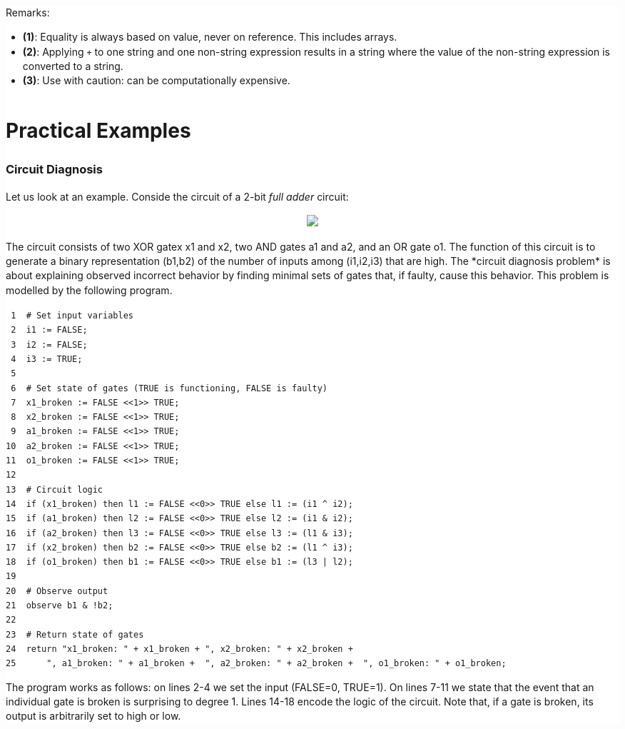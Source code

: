 Remarks:
- **(1)**: Equality is always based on value, never on reference. This includes arrays.
- **(2)**: Applying `+` to one string and one non-string expression results in a string where the value of the non-string expression is converted to a string.
- **(3)**: Use with caution: can be computationally expensive.

# Practical Examples

### Circuit Diagnosis<a name="circuit-diagnosis"></a>

Let us look at an example. 
Conside the circuit of a 2-bit *full adder* circuit:
<p align=center>
<img src=https://github.com/tjitze/RankPL/blob/master/examples/boolcircuit.jpg width=500px />
</p>
The circuit consists of two XOR gatex x1 and x2, two AND gates a1 and a2, and an OR gate o1.
The function of this circuit is to generate a binary representation (b1,b2) of the
number of inputs among (i1,i2,i3) that are high.
The *circuit diagnosis problem* is about explaining observed incorrect behavior by finding
minimal sets of gates that, if faulty, cause this behavior.
This problem is modelled by the following program.

```
 1  # Set input variables
 2  i1 := FALSE;
 3  i2 := FALSE;
 4  i3 := TRUE;
 5
 6  # Set state of gates (TRUE is functioning, FALSE is faulty)
 7  x1_broken := FALSE <<1>> TRUE;
 8  x2_broken := FALSE <<1>> TRUE;
 9  a1_broken := FALSE <<1>> TRUE;
10  a2_broken := FALSE <<1>> TRUE;
11  o1_broken := FALSE <<1>> TRUE;
12
13  # Circuit logic
14  if (x1_broken) then l1 := FALSE <<0>> TRUE else l1 := (i1 ^ i2);
15  if (a1_broken) then l2 := FALSE <<0>> TRUE else l2 := (i1 & i2);
16  if (a2_broken) then l3 := FALSE <<0>> TRUE else l3 := (l1 & i3);
17  if (x2_broken) then b2 := FALSE <<0>> TRUE else b2 := (l1 ^ i3);
18  if (o1_broken) then b1 := FALSE <<0>> TRUE else b1 := (l3 | l2);
19  
20  # Observe output
21  observe b1 & !b2;
22 
23  # Return state of gates
24  return "x1_broken: " + x1_broken + ", x2_broken: " + x2_broken + 
25  	", a1_broken: " + a1_broken +  ", a2_broken: " + a2_broken +  ", o1_broken: " + o1_broken;
```

The program works as follows: on lines 2-4 we set the input (FALSE=0, TRUE=1).
On lines 7-11 we state that the event that an individual gate is broken is surprising to degree 1.
Lines 14-18 encode the logic of the circuit. 
Note that, if a gate is broken, its output is arbitrarily set to high or low.
